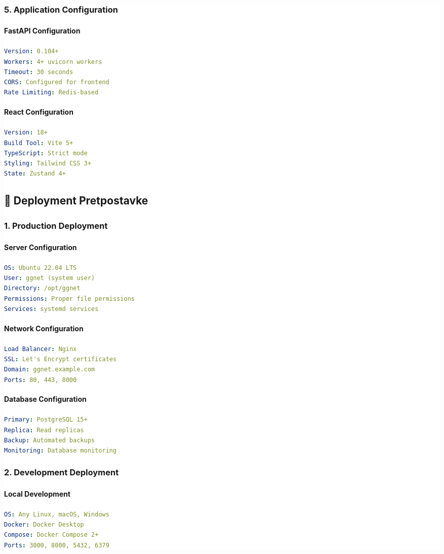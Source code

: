 ### 5. Application Configuration

#### FastAPI Configuration
```yaml
Version: 0.104+
Workers: 4+ uvicorn workers
Timeout: 30 seconds
CORS: Configured for frontend
Rate Limiting: Redis-based
```

#### React Configuration
```yaml
Version: 18+
Build Tool: Vite 5+
TypeScript: Strict mode
Styling: Tailwind CSS 3+
State: Zustand 4+
```

## 🚀 Deployment Pretpostavke

### 1. Production Deployment

#### Server Configuration
```yaml
OS: Ubuntu 22.04 LTS
User: ggnet (system user)
Directory: /opt/ggnet
Permissions: Proper file permissions
Services: systemd services
```

#### Network Configuration
```yaml
Load Balancer: Nginx
SSL: Let's Encrypt certificates
Domain: ggnet.example.com
Ports: 80, 443, 8000
```

#### Database Configuration
```yaml
Primary: PostgreSQL 15+
Replica: Read replicas
Backup: Automated backups
Monitoring: Database monitoring
```

### 2. Development Deployment

#### Local Development
```yaml
OS: Any Linux, macOS, Windows
Docker: Docker Desktop
Compose: Docker Compose 2+
Ports: 3000, 8000, 5432, 6379
```

